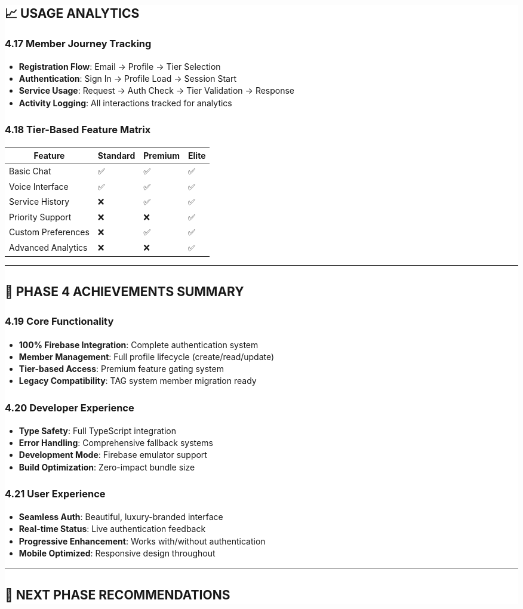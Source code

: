## 📈 **USAGE ANALYTICS**

### **4.17 Member Journey Tracking**
- **Registration Flow**: Email → Profile → Tier Selection
- **Authentication**: Sign In → Profile Load → Session Start
- **Service Usage**: Request → Auth Check → Tier Validation → Response
- **Activity Logging**: All interactions tracked for analytics

### **4.18 Tier-Based Feature Matrix**
| Feature | Standard | Premium | Elite |
|---------|----------|---------|-------|
| Basic Chat | ✅ | ✅ | ✅ |
| Voice Interface | ✅ | ✅ | ✅ |
| Service History | ❌ | ✅ | ✅ |
| Priority Support | ❌ | ❌ | ✅ |
| Custom Preferences | ❌ | ✅ | ✅ |
| Advanced Analytics | ❌ | ❌ | ✅ |

---

## 🎉 **PHASE 4 ACHIEVEMENTS SUMMARY**

### **4.19 Core Functionality**
- **100% Firebase Integration**: Complete authentication system
- **Member Management**: Full profile lifecycle (create/read/update)
- **Tier-based Access**: Premium feature gating system
- **Legacy Compatibility**: TAG system member migration ready

### **4.20 Developer Experience**
- **Type Safety**: Full TypeScript integration
- **Error Handling**: Comprehensive fallback systems
- **Development Mode**: Firebase emulator support
- **Build Optimization**: Zero-impact bundle size

### **4.21 User Experience**
- **Seamless Auth**: Beautiful, luxury-branded interface
- **Real-time Status**: Live authentication feedback
- **Progressive Enhancement**: Works with/without authentication
- **Mobile Optimized**: Responsive design throughout

---

## 🚀 **NEXT PHASE RECOMMENDATIONS**

